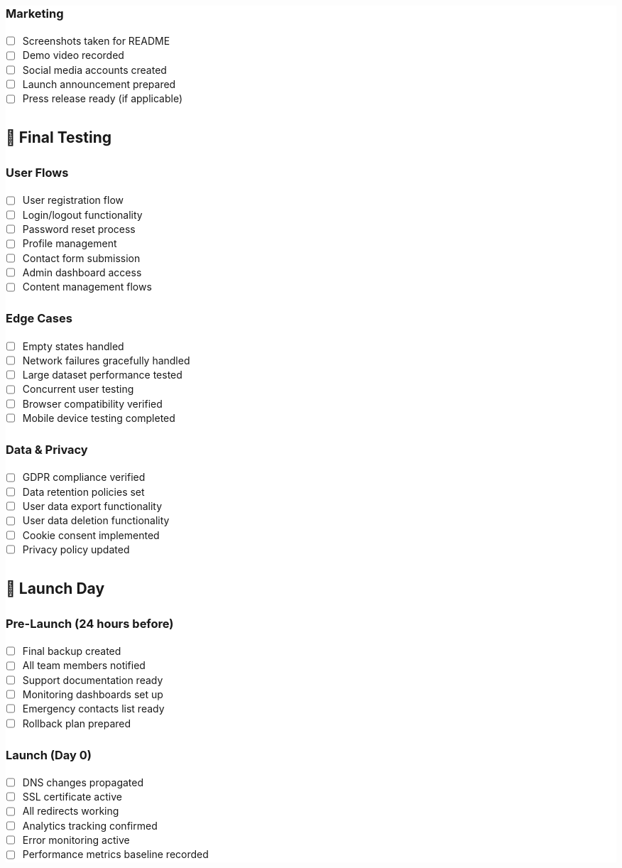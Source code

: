 ### Marketing
- [ ] Screenshots taken for README
- [ ] Demo video recorded
- [ ] Social media accounts created
- [ ] Launch announcement prepared
- [ ] Press release ready (if applicable)

## 🧪 **Final Testing**

### User Flows
- [ ] User registration flow
- [ ] Login/logout functionality
- [ ] Password reset process
- [ ] Profile management
- [ ] Contact form submission
- [ ] Admin dashboard access
- [ ] Content management flows

### Edge Cases
- [ ] Empty states handled
- [ ] Network failures gracefully handled
- [ ] Large dataset performance tested
- [ ] Concurrent user testing
- [ ] Browser compatibility verified
- [ ] Mobile device testing completed

### Data & Privacy
- [ ] GDPR compliance verified
- [ ] Data retention policies set
- [ ] User data export functionality
- [ ] User data deletion functionality
- [ ] Cookie consent implemented
- [ ] Privacy policy updated

## 🚀 **Launch Day**

### Pre-Launch (24 hours before)
- [ ] Final backup created
- [ ] All team members notified
- [ ] Support documentation ready
- [ ] Monitoring dashboards set up
- [ ] Emergency contacts list ready
- [ ] Rollback plan prepared

### Launch (Day 0)
- [ ] DNS changes propagated
- [ ] SSL certificate active
- [ ] All redirects working
- [ ] Analytics tracking confirmed
- [ ] Error monitoring active
- [ ] Performance metrics baseline recorded
